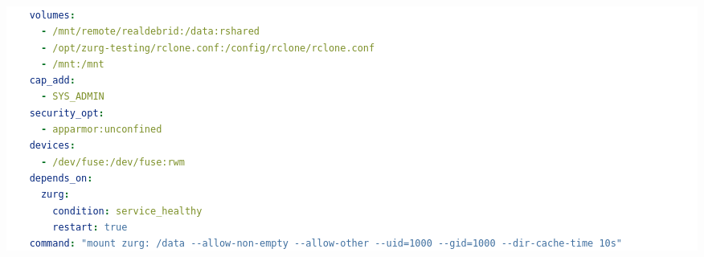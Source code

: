 ```yaml
    volumes:
      - /mnt/remote/realdebrid:/data:rshared
      - /opt/zurg-testing/rclone.conf:/config/rclone/rclone.conf
      - /mnt:/mnt
    cap_add:
      - SYS_ADMIN
    security_opt:
      - apparmor:unconfined
    devices:
      - /dev/fuse:/dev/fuse:rwm
    depends_on:
      zurg:
        condition: service_healthy
        restart: true
    command: "mount zurg: /data --allow-non-empty --allow-other --uid=1000 --gid=1000 --dir-cache-time 10s"
```
